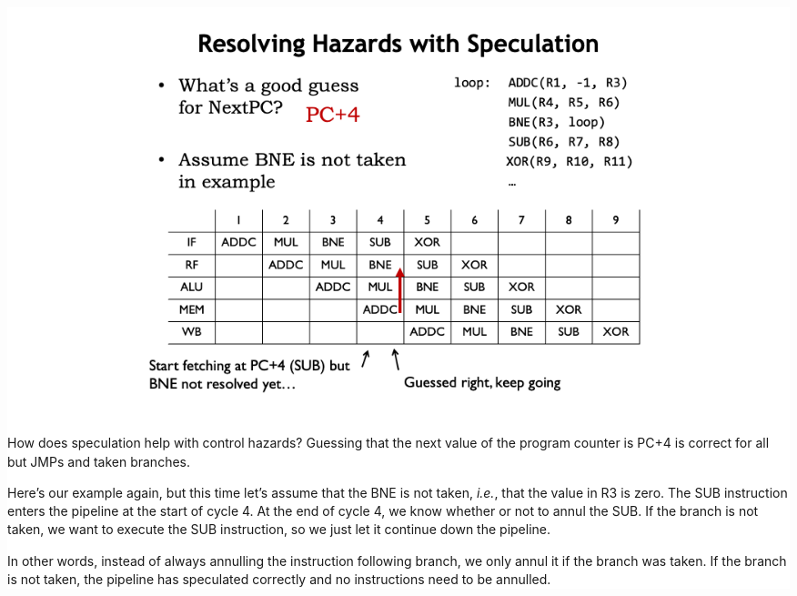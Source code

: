 <p align="center"><img style="height:450px;" src="lecture_slides/pbeta/Slide35.png"/></p>

<p>How does speculation help with control hazards?  Guessing that
the next value of the program counter is PC+4 is correct for all
but JMPs and taken branches.</p>

<p>Here&#700;s our example again, but this time let&#700;s
assume that the BNE is not taken, <i>i.e.</i>, that the value in
R3 is zero.  The SUB instruction enters the pipeline at the
start of cycle 4.  At the end of cycle 4, we know whether or not
to annul the SUB.  If the branch is not taken, we want to
execute the SUB instruction, so we just let it continue down the
pipeline.</p>

<p>In other words, instead of always annulling the instruction
following branch, we only annul it if the branch was taken.  If
the branch is not taken, the pipeline has speculated correctly
and no instructions need to be annulled.</p>
